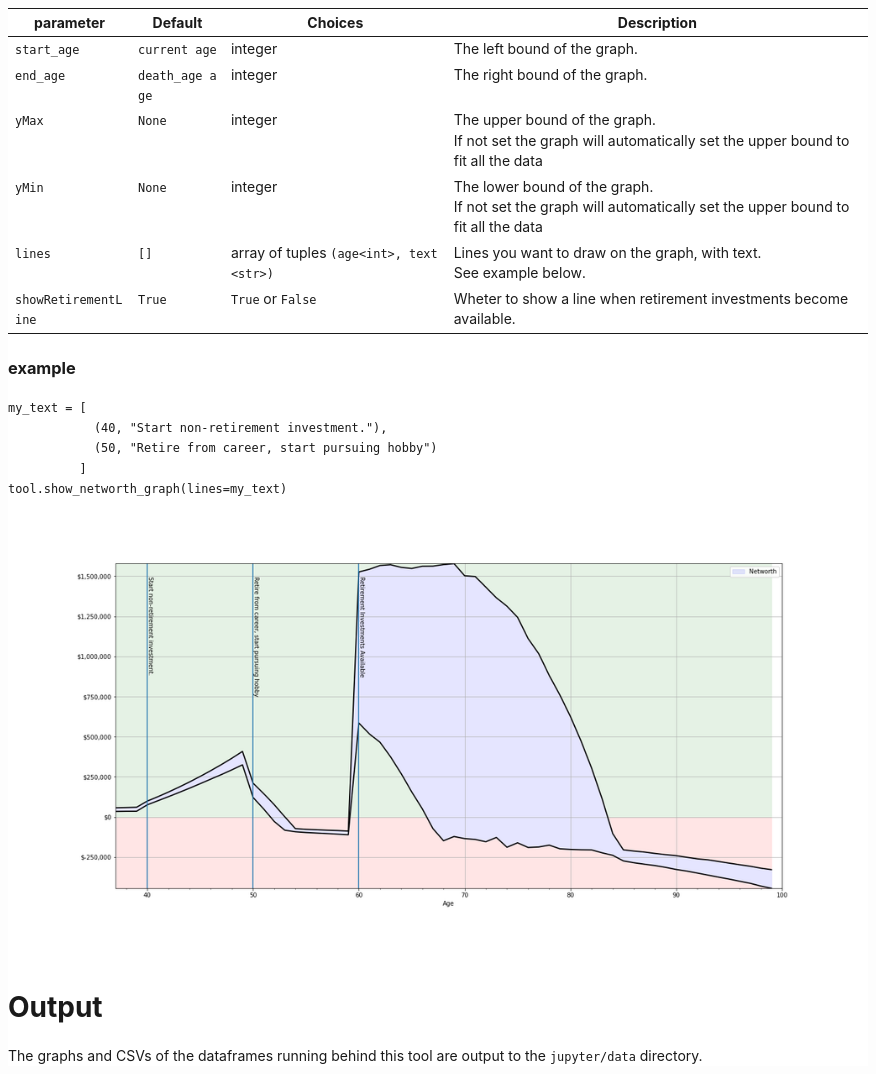 | parameter | Default | Choices | Description |
|--------------|-----------|------------|------------|
| `start_age` | `current age`| integer| The left bound of the graph.|
| `end_age` | `death_age age`| integer| The right bound of the graph.|
| `yMax` | `None` | integer| The upper bound of the graph.<br>If not set the graph will automatically set the upper bound to fit all the data|
| `yMin` | `None` | integer| The lower bound of the graph.<br>If not set the graph will automatically set the upper bound to fit all the data|
| `lines` | `[]` | array of tuples `(age<int>, text<str>)`| Lines you want to draw on the graph, with text.<br>See example below.|
| `showRetirementLine` | `True`| `True` or `False`| Wheter to show a line when retirement investments become available.|


### example
```
my_text = [
            (40, "Start non-retirement investment."),
            (50, "Retire from career, start pursuing hobby")
          ]
tool.show_networth_graph(lines=my_text)
```
![alt text](examples/graph-ex-2.png)

# Output
The graphs and CSVs of the dataframes running behind this tool are output to the `jupyter/data` directory.
